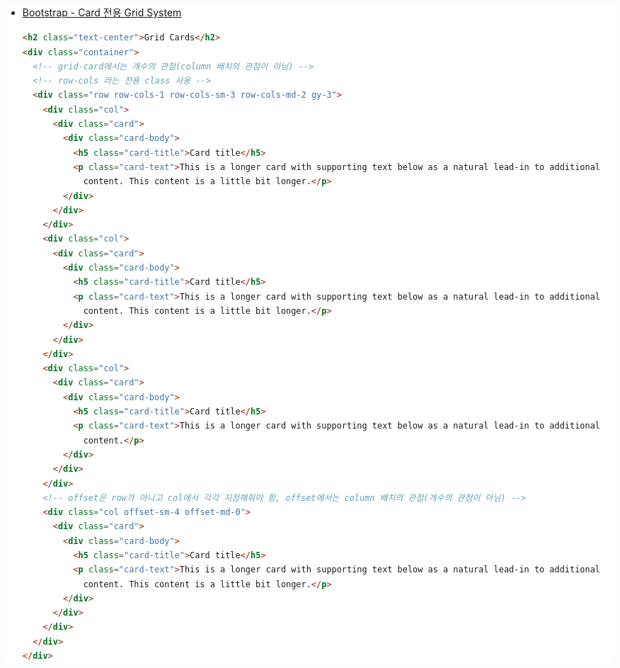 * [Bootstrap - Card 전용 Grid System](https://getbootstrap.com/docs/5.3/components/card/#grid-cards)

    ```HTML
    <h2 class="text-center">Grid Cards</h2>
    <div class="container">
      <!-- grid-card에서는 개수의 관점(column 배치의 관점이 아님) -->
      <!-- row-cols 라는 전용 class 사용 -->
      <div class="row row-cols-1 row-cols-sm-3 row-cols-md-2 gy-3">
        <div class="col">
          <div class="card">
            <div class="card-body">
              <h5 class="card-title">Card title</h5>
              <p class="card-text">This is a longer card with supporting text below as a natural lead-in to additional
                content. This content is a little bit longer.</p>
            </div>
          </div>
        </div>
        <div class="col">
          <div class="card">
            <div class="card-body">
              <h5 class="card-title">Card title</h5>
              <p class="card-text">This is a longer card with supporting text below as a natural lead-in to additional
                content. This content is a little bit longer.</p>
            </div>
          </div>
        </div>
        <div class="col">
          <div class="card">
            <div class="card-body">
              <h5 class="card-title">Card title</h5>
              <p class="card-text">This is a longer card with supporting text below as a natural lead-in to additional
                content.</p>
            </div>
          </div>
        </div>
        <!-- offset은 row가 아니고 col에서 각각 지정해줘야 함, offset에서는 column 배치의 관점(개수의 관점이 아님) -->
        <div class="col offset-sm-4 offset-md-0">
          <div class="card">
            <div class="card-body">
              <h5 class="card-title">Card title</h5>
              <p class="card-text">This is a longer card with supporting text below as a natural lead-in to additional
                content. This content is a little bit longer.</p>
            </div>
          </div>
        </div>
      </div>
    </div>    
    ```

